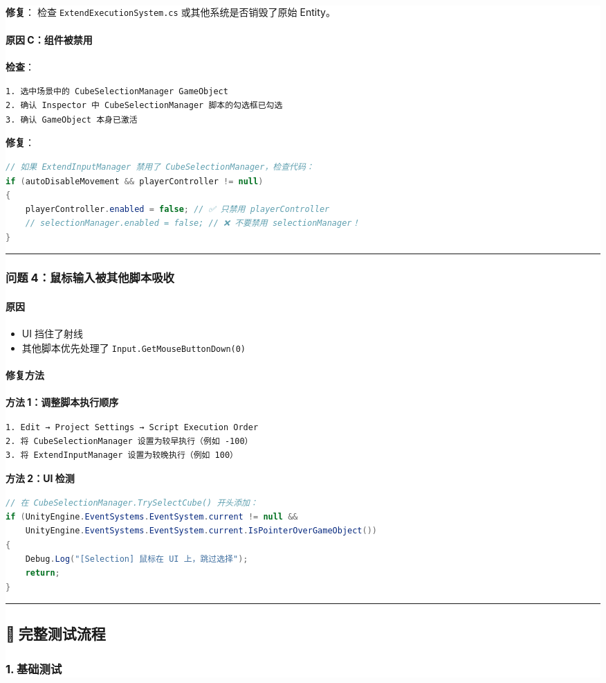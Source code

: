 **修复**：
检查 `ExtendExecutionSystem.cs` 或其他系统是否销毁了原始 Entity。

#### 原因 C：组件被禁用

**检查**：
```
1. 选中场景中的 CubeSelectionManager GameObject
2. 确认 Inspector 中 CubeSelectionManager 脚本的勾选框已勾选
3. 确认 GameObject 本身已激活
```

**修复**：
```csharp
// 如果 ExtendInputManager 禁用了 CubeSelectionManager，检查代码：
if (autoDisableMovement && playerController != null)
{
    playerController.enabled = false; // ✅ 只禁用 playerController
    // selectionManager.enabled = false; // ❌ 不要禁用 selectionManager！
}
```

---

### 问题 4：鼠标输入被其他脚本吸收

#### 原因
- UI 挡住了射线
- 其他脚本优先处理了 `Input.GetMouseButtonDown(0)`

#### 修复方法

**方法 1：调整脚本执行顺序**
```
1. Edit → Project Settings → Script Execution Order
2. 将 CubeSelectionManager 设置为较早执行（例如 -100）
3. 将 ExtendInputManager 设置为较晚执行（例如 100）
```

**方法 2：UI 检测**
```csharp
// 在 CubeSelectionManager.TrySelectCube() 开头添加：
if (UnityEngine.EventSystems.EventSystem.current != null &&
    UnityEngine.EventSystems.EventSystem.current.IsPointerOverGameObject())
{
    Debug.Log("[Selection] 鼠标在 UI 上，跳过选择");
    return;
}
```

---

## 🧪 完整测试流程

### 1. 基础测试
